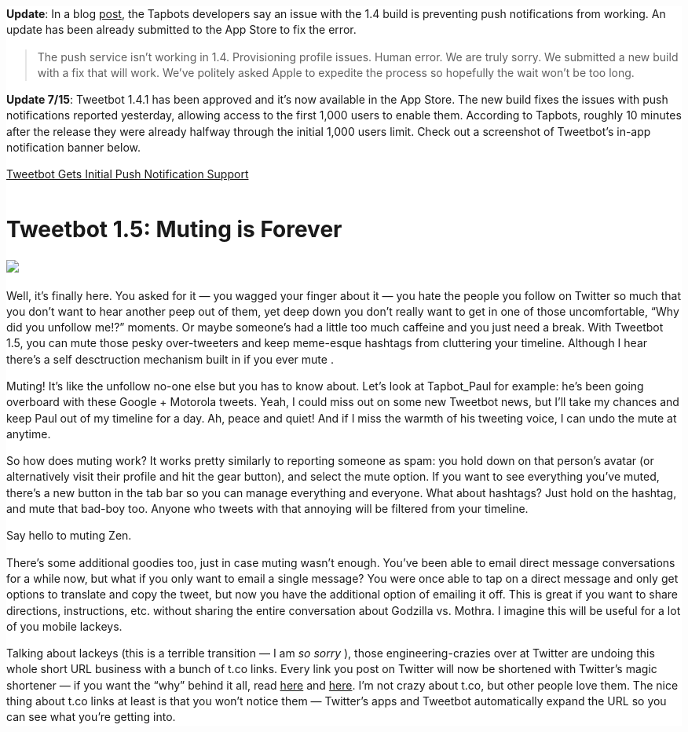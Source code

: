 **Update**: In a blog [post](http://tapbots.com/blog/tweetbot/ready-set-whoops), the Tapbots developers say an issue with the 1.4 build is preventing push notifications from working. An update has been already submitted to the App Store to fix the error.

> The push service isn’t working in 1.4. Provisioning profile issues. Human error. We are truly sorry. We submitted a new build with a fix that will work. We’ve politely asked Apple to expedite the process so hopefully the wait won’t be too long.  

**Update 7/15**: Tweetbot 1.4.1 has been approved and it’s now available in the App Store. The new build fixes the issues with push notifications reported yesterday, allowing access to the first 1,000 users to enable them. According to Tapbots, roughly 10 minutes after the release they were already halfway through the initial 1,000 users limit. Check out a screenshot of Tweetbot’s in-app notification banner below.

[Tweetbot Gets Initial Push Notification Support](https://www.macstories.net/news/tweetbot-gets-initial-push-notification-support/)

# Tweetbot 1.5: Muting is Forever

![](&&&SFLOCALFILEPATH&&&25644_MuteThatPaul.png)

Well, it’s finally here. You asked for it — you wagged your finger about it — you hate the people you follow on Twitter so much that you don’t want to hear another peep out of them, yet deep down you don’t really want to get in one of those uncomfortable, “Why did you unfollow me!?” moments. Or maybe someone’s had a little too much caffeine and you just need a break. With Tweetbot 1.5, you can mute those pesky over-tweeters and keep meme-esque hashtags from cluttering your timeline. Although I hear there’s a self desctruction mechanism built in if you ever mute .

Muting! It’s like the unfollow no-one else but you has to know about. Let’s look at Tapbot_Paul for example: he’s been going overboard with these Google + Motorola tweets. Yeah, I could miss out on some new Tweetbot news, but I’ll take my chances and keep Paul out of my timeline for a day. Ah, peace and quiet! And if I miss the warmth of his tweeting voice, I can undo the mute at anytime.

So how does muting work? It works pretty similarly to reporting someone as spam: you hold down on that person’s avatar (or alternatively visit their profile and hit the gear button), and select the mute option. If you want to see everything you’ve muted, there’s a new button in the tab bar so you can manage everything and everyone. What about hashtags? Just hold on the hashtag, and mute that bad-boy too. Anyone who tweets with that annoying will be filtered from your timeline.

Say hello to muting Zen.

There’s some additional goodies too, just in case muting wasn’t enough. You’ve been able to email direct message conversations for a while now, but what if you only want to email a single message? You were once able to tap on a direct message and only get options to translate and copy the tweet, but now you have the additional option of emailing it off. This is great if you want to share directions, instructions, etc. without sharing the entire conversation about Godzilla vs. Mothra. I imagine this will be useful for a lot of you mobile lackeys.

Talking about lackeys (this is a terrible transition — I am *so sorry* ), those engineering-crazies over at Twitter are undoing this whole short URL business with a bunch of t.co links. Every link you post on Twitter will now be shortened with Twitter’s magic shortener — if you want the “why” behind it all, read [here](https://support.twitter.com/entries/109623) and [here](https://dev.twitter.com/blog/next-steps-with-the-tco-link-wrapper). I’m not crazy about t.co, but other people love them. The nice thing about t.co links at least is that you won’t notice them — Twitter’s apps and Tweetbot automatically expand the URL so you can see what you’re getting into.
